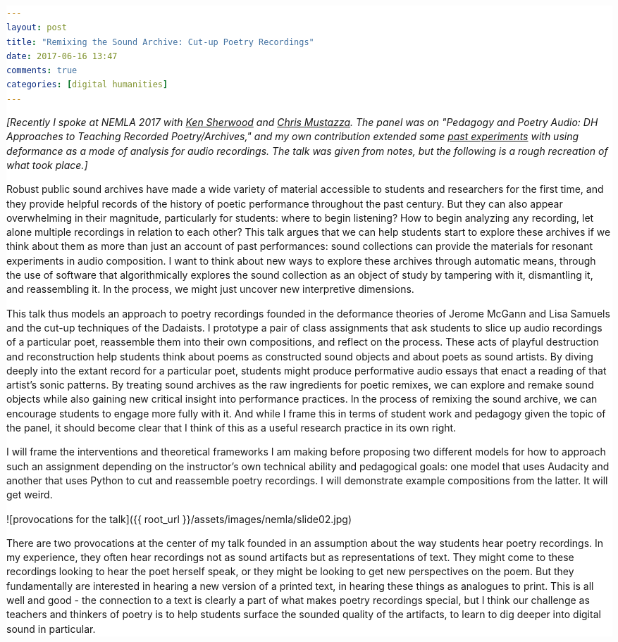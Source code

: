 ```yaml
---
layout: post
title: "Remixing the Sound Archive: Cut-up Poetry Recordings"
date: 2017-06-16 13:47
comments: true
categories: [digital humanities]
---
```


*[Recently I spoke at NEMLA 2017 with [Ken Sherwood](http://www.sherwoodweb.org/) and [Chris Mustazza](https://www.english.upenn.edu/people/chris-mustazza). The panel was on "Pedagogy and Poetry Audio: DH Approaches to Teaching Recorded Poetry/Archives," and my own contribution extended some [past experiments](http://walshbr.com/blog/2015/01/12/deformance-talk/) with using deformance as a mode of analysis for audio recordings. The talk was given from notes, but the following is a rough recreation of what took place.]*

Robust public sound archives have made a wide variety of material accessible to students and researchers for the first time, and they provide helpful records of the history of poetic performance throughout the past century. But they can also appear overwhelming in their magnitude, particularly for students: where to begin listening? How to begin analyzing any recording, let alone multiple recordings in relation to each other? This talk argues that we can help students start to explore these archives if we think about them as more than just an account of past performances: sound collections can provide the materials for resonant experiments in audio composition. I want to think about new ways to explore these archives through automatic means, through the use of software that algorithmically explores the sound collection as an object of study by tampering with it, dismantling it, and reassembling it. In the process, we might just uncover new interpretive dimensions.

This talk thus models an approach to poetry recordings founded in the deformance theories of Jerome McGann and Lisa Samuels and the cut-up techniques of the Dadaists. I prototype a pair of class assignments that ask students to slice up audio recordings of a particular poet, reassemble them into their own compositions, and reflect on the process. These acts of playful destruction and reconstruction help students think about poems as constructed sound objects and about poets as sound artists. By diving deeply into the extant record for a particular poet, students might produce performative audio essays that enact a reading of that artist’s sonic patterns. By treating sound archives as the raw ingredients for poetic remixes, we can explore and remake sound objects while also gaining new critical insight into performance practices. In the process of remixing the sound archive, we can encourage students to engage more fully with it. And while I frame this in terms of student work and pedagogy given the topic of the panel, it should become clear that I think of this as a useful research practice in its own right.

I will frame the interventions and theoretical frameworks I am making before proposing two different models for how to approach such an assignment depending on the instructor’s own technical ability and pedagogical goals: one model that uses Audacity and another that uses Python to cut and reassemble poetry recordings. I will demonstrate example compositions from the latter. It will get weird.

![provocations for the talk]({{ root_url }}/assets/images/nemla/slide02.jpg)

There are two provocations at the center of my talk founded in an assumption about the way students hear poetry recordings. In my experience, they often hear recordings not as sound artifacts but as representations of text. They might come to these recordings looking to hear the poet herself speak, or they might be looking to get new perspectives on the poem. But they fundamentally are interested in hearing a new version of a printed text, in hearing these things as analogues to print. This is all well and good - the connection to a text is clearly a part of what makes poetry recordings special, but I think our challenge as teachers and thinkers of poetry is to help students surface the sounded quality of the artifacts, to learn to dig deeper into digital sound in particular.
